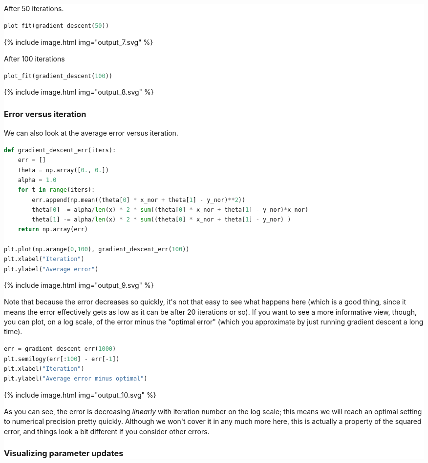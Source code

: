 After 50 iterations.

```python
plot_fit(gradient_descent(50))
```

{% include image.html img="output_7.svg" %}

After 100 iterations

```python
plot_fit(gradient_descent(100))
```

{% include image.html img="output_8.svg" %}

### Error versus iteration

We can also look at the average error versus iteration.

```python
def gradient_descent_err(iters):
    err = []
    theta = np.array([0., 0.])
    alpha = 1.0
    for t in range(iters):
        err.append(np.mean((theta[0] * x_nor + theta[1] - y_nor)**2))
        theta[0] -= alpha/len(x) * 2 * sum((theta[0] * x_nor + theta[1] - y_nor)*x_nor)
        theta[1] -= alpha/len(x) * 2 * sum((theta[0] * x_nor + theta[1] - y_nor) )
    return np.array(err)

plt.plot(np.arange(0,100), gradient_descent_err(100))
plt.xlabel("Iteration")
plt.ylabel("Average error")
```

{% include image.html img="output_9.svg" %}

Note that because the error decreases so quickly, it's not that easy to see what happens here (which is a good thing, since it means the error effectively gets as low as it can be after 20 iterations or so).  If you want to see a more informative view, though, you can plot, on a log scale, of the error minus the "optimal error" (which you approximate by just running gradient descent a long time).

```python
err = gradient_descent_err(1000)
plt.semilogy(err[:100] - err[-1])
plt.xlabel("Iteration")
plt.ylabel("Average error minus optimal")
```

{% include image.html img="output_10.svg" %}

As you can see, the error is decreasing _linearly_ with iteration number on the log scale; this means we will reach an optimal setting to numerical precision pretty quickly.  Although we won't cover it in any much more here, this is actually a property of the squared error, and things look a bit different if you consider other errors.

### Visualizing parameter updates
